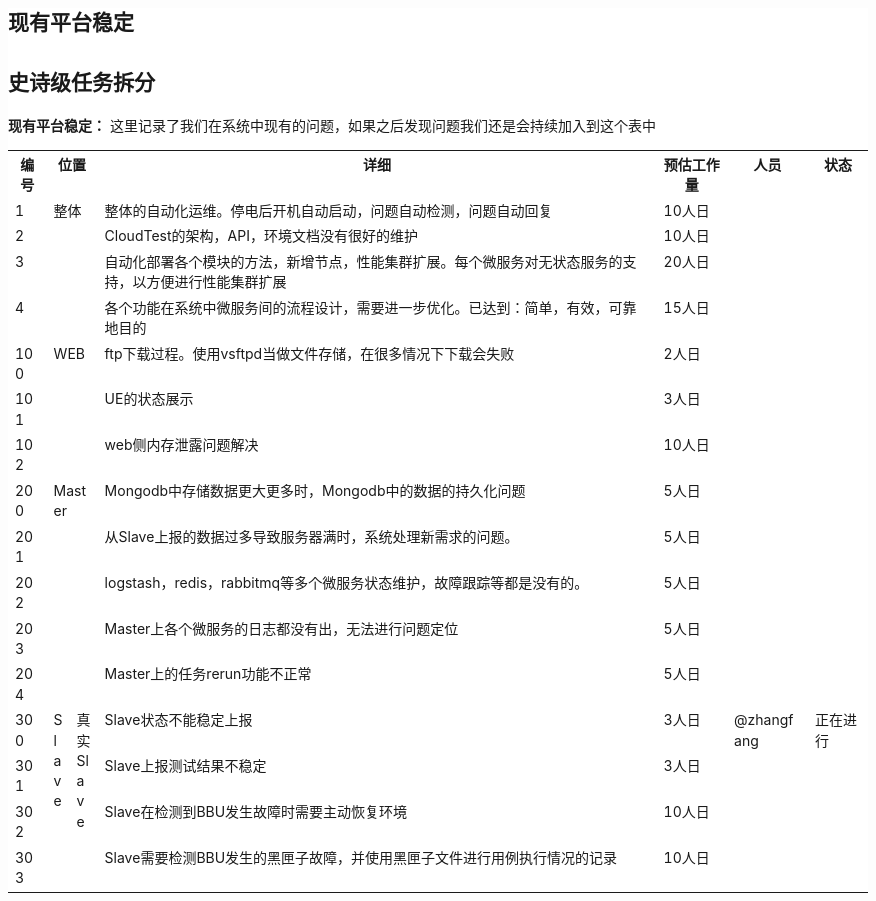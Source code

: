 ## 现有平台稳定

## 史诗级任务拆分

**现有平台稳定：**
这里记录了我们在系统中现有的问题，如果之后发现问题我们还是会持续加入到这个表中

<table>
  <tr>
    <th>编号</th><th colspan="2" width="3%">位置</th><th>详细</th><th>预估工作量</th><th>人员</th><th>状态</th>
  </tr>
  <tr>
    <td>1</td><td rowspan="4" colspan="2">整体</td><td>整体的自动化运维。停电后开机自动启动，问题自动检测，问题自动回复</td><td>10人日</td><td></td><td></td>
  </tr>
  <tr>
    <td>2</td><td>CloudTest的架构，API，环境文档没有很好的维护</td><td>10人日</td><td></td><td></td>
  </tr>
  <tr>
    <td>3</td><td>自动化部署各个模块的方法，新增节点，性能集群扩展。每个微服务对无状态服务的支持，以方便进行性能集群扩展</td><td>20人日</td><td></td><td></td>
  </tr>
  <tr>
    <td>4</td><td>各个功能在系统中微服务间的流程设计，需要进一步优化。已达到：简单，有效，可靠地目的</td><td>15人日</td><td></td><td></td>
  </tr>
  <tr>
    <td>100</td><td rowspan="3" colspan="2">WEB</td><td>ftp下载过程。使用vsftpd当做文件存储，在很多情况下下载会失败</td><td>2人日</td><td></td><td></td>
  </tr>
  <tr>
    <td>101</td><td>UE的状态展示</td><td>3人日</td><td></td><td></td>
  </tr>
  <tr>
    <td>102</td><td>web侧内存泄露问题解决</td><td>10人日</td><td></td><td></td>
  </tr>
  <tr>
    <td>200</td><td rowspan="5" colspan="2">Master</td><td>Mongodb中存储数据更大更多时，Mongodb中的数据的持久化问题</td><td>5人日</td><td></td><td></td>
  </tr>
  <tr>
    <td>201</td><td>从Slave上报的数据过多导致服务器满时，系统处理新需求的问题。</td><td>5人日</td><td></td><td></td>
  </tr>
  <tr>
    <td>202</td><td>logstash，redis，rabbitmq等多个微服务状态维护，故障跟踪等都是没有的。</td><td>5人日</td><td></td><td></td>
  </tr>
  <tr>
    <td>203</td><td>Master上各个微服务的日志都没有出，无法进行问题定位</td><td>5人日</td><td></td><td></td>
  </tr>
  <tr>
    <td>204</td><td>Master上的任务rerun功能不正常</td><td>5人日</td><td></td><td></td>
  </tr>
  <tr>
    <td>300</td><td rowspan="6">Slave</td><td rowspan="5">真实Slave</td><td>Slave状态不能稳定上报</td><td>3人日</td><td>@zhangfang</td><td>正在进行</td>
  </tr>
  <tr>
    <td>301</td><td>Slave上报测试结果不稳定</td><td>3人日</td><td></td><td></td>
  </tr>
  <tr>
    <td>302</td><td>Slave在检测到BBU发生故障时需要主动恢复环境</td><td>10人日</td><td></td><td></td>
  </tr>
  <tr>
    <td>303</td><td>Slave需要检测BBU发生的黑匣子故障，并使用黑匣子文件进行用例执行情况的记录</td><td>10人日</td><td></td><td></td>